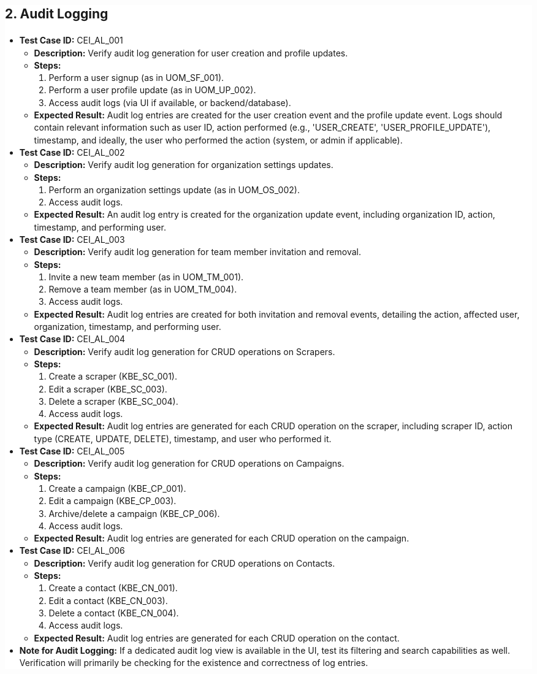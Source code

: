 ## 2. Audit Logging
*   **Test Case ID:** CEI_AL_001
    *   **Description:** Verify audit log generation for user creation and profile updates.
    *   **Steps:**
        1.  Perform a user signup (as in UOM_SF_001).
        2.  Perform a user profile update (as in UOM_UP_002).
        3.  Access audit logs (via UI if available, or backend/database).
    *   **Expected Result:** Audit log entries are created for the user creation event and the profile update event. Logs should contain relevant information such as user ID, action performed (e.g., 'USER_CREATE', 'USER_PROFILE_UPDATE'), timestamp, and ideally, the user who performed the action (system, or admin if applicable).
*   **Test Case ID:** CEI_AL_002
    *   **Description:** Verify audit log generation for organization settings updates.
    *   **Steps:**
        1.  Perform an organization settings update (as in UOM_OS_002).
        2.  Access audit logs.
    *   **Expected Result:** An audit log entry is created for the organization update event, including organization ID, action, timestamp, and performing user.
*   **Test Case ID:** CEI_AL_003
    *   **Description:** Verify audit log generation for team member invitation and removal.
    *   **Steps:**
        1.  Invite a new team member (as in UOM_TM_001).
        2.  Remove a team member (as in UOM_TM_004).
        3.  Access audit logs.
    *   **Expected Result:** Audit log entries are created for both invitation and removal events, detailing the action, affected user, organization, timestamp, and performing user.
*   **Test Case ID:** CEI_AL_004
    *   **Description:** Verify audit log generation for CRUD operations on Scrapers.
    *   **Steps:**
        1.  Create a scraper (KBE_SC_001).
        2.  Edit a scraper (KBE_SC_003).
        3.  Delete a scraper (KBE_SC_004).
        4.  Access audit logs.
    *   **Expected Result:** Audit log entries are generated for each CRUD operation on the scraper, including scraper ID, action type (CREATE, UPDATE, DELETE), timestamp, and user who performed it.
*   **Test Case ID:** CEI_AL_005
    *   **Description:** Verify audit log generation for CRUD operations on Campaigns.
    *   **Steps:**
        1.  Create a campaign (KBE_CP_001).
        2.  Edit a campaign (KBE_CP_003).
        3.  Archive/delete a campaign (KBE_CP_006).
        4.  Access audit logs.
    *   **Expected Result:** Audit log entries are generated for each CRUD operation on the campaign.
*   **Test Case ID:** CEI_AL_006
    *   **Description:** Verify audit log generation for CRUD operations on Contacts.
    *   **Steps:**
        1.  Create a contact (KBE_CN_001).
        2.  Edit a contact (KBE_CN_003).
        3.  Delete a contact (KBE_CN_004).
        4.  Access audit logs.
    *   **Expected Result:** Audit log entries are generated for each CRUD operation on the contact.
*   **Note for Audit Logging:** If a dedicated audit log view is available in the UI, test its filtering and search capabilities as well. Verification will primarily be checking for the existence and correctness of log entries.

